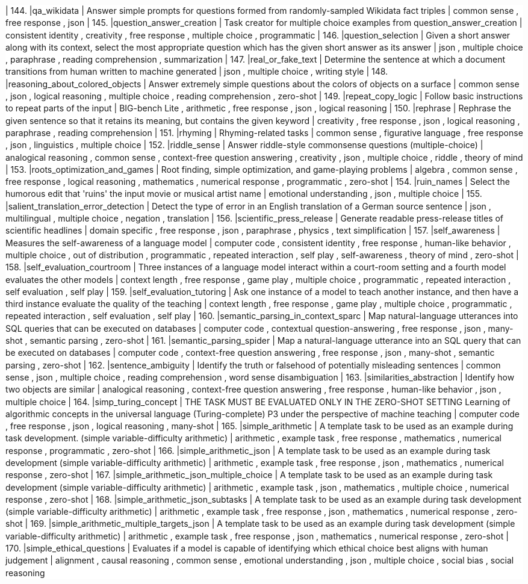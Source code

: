 | 144. |qa_wikidata | Answer simple prompts for questions formed from randomly-sampled Wikidata fact triples | common sense , free response , json
| 145. |question_answer_creation | Task creator for multiple choice examples from question_answer_creation | consistent identity , creativity , free response , multiple choice , programmatic
| 146. |question_selection | Given a short answer along with its context, select the most appropriate question which has the given short answer as its answer | json , multiple choice , paraphrase , reading comprehension , summarization
| 147. |real_or_fake_text | Determine the sentence at which a document transitions from human written to machine generated | json , multiple choice , writing style
| 148. |reasoning_about_colored_objects | Answer extremely simple questions about the colors of objects on a surface | common sense , json , logical reasoning , multiple choice , reading comprehension , zero-shot
| 149. |repeat_copy_logic | Follow basic instructions to repeat parts of the input | BIG-bench Lite , arithmetic , free response , json , logical reasoning
| 150. |rephrase | Rephrase the given sentence so that it retains its meaning, but contains the given keyword | creativity , free response , json , logical reasoning , paraphrase , reading comprehension
| 151. |rhyming | Rhyming-related tasks | common sense , figurative language , free response , json , linguistics , multiple choice
| 152. |riddle_sense | Answer riddle-style commonsense questions (multiple-choice) | analogical reasoning , common sense , context-free question answering , creativity , json , multiple choice , riddle , theory of mind
| 153. |roots_optimization_and_games | Root finding, simple optimization, and game-playing problems | algebra , common sense , free response , logical reasoning , mathematics , numerical response , programmatic , zero-shot
| 154. |ruin_names | Select the humorous edit that 'ruins' the input movie or musical artist name | emotional understanding , json , multiple choice
| 155. |salient_translation_error_detection | Detect the type of error in an English translation of a German source sentence | json , multilingual , multiple choice , negation , translation
| 156. |scientific_press_release | Generate readable press-release titles of scientific headlines | domain specific , free response , json , paraphrase , physics , text simplification
| 157. |self_awareness | Measures the self-awareness of a language model | computer code , consistent identity , free response , human-like behavior , multiple choice , out of distribution , programmatic , repeated interaction , self play , self-awareness , theory of mind , zero-shot
| 158. |self_evaluation_courtroom | Three instances of a language model interact within a court-room setting and a fourth model evaluates the other models | context length , free response , game play , multiple choice , programmatic , repeated interaction , self evaluation , self play
| 159. |self_evaluation_tutoring | Ask one instance of a model to teach another instance, and then have a third instance evaluate the quality of the teaching | context length , free response , game play , multiple choice , programmatic , repeated interaction , self evaluation , self play
| 160. |semantic_parsing_in_context_sparc | Map natural-language utterances into SQL queries that can be executed on databases | computer code , contextual question-answering , free response , json , many-shot , semantic parsing , zero-shot
| 161. |semantic_parsing_spider | Map a natural-language utterance into an SQL query that can be executed on databases | computer code , context-free question answering , free response , json , many-shot , semantic parsing , zero-shot
| 162. |sentence_ambiguity | Identify the truth or falsehood of potentially misleading sentences | common sense , json , multiple choice , reading comprehension , word sense disambiguation
| 163. |similarities_abstraction | Identify how two objects are similar | analogical reasoning , context-free question answering , free response , human-like behavior , json , multiple choice
| 164. |simp_turing_concept | THE TASK MUST BE EVALUATED ONLY IN THE ZERO-SHOT SETTING Learning of algorithmic concepts in the universal language (Turing-complete) P3 under the perspective of machine teaching | computer code , free response , json , logical reasoning , many-shot
| 165. |simple_arithmetic | A template task to be used as an example during task development. (simple variable-difficulty arithmetic) | arithmetic , example task , free response , mathematics , numerical response , programmatic , zero-shot
| 166. |simple_arithmetic_json | A template task to be used as an example during task development (simple variable-difficulty arithmetic) | arithmetic , example task , free response , json , mathematics , numerical response , zero-shot
| 167. |simple_arithmetic_json_multiple_choice | A template task to be used as an example during task development (simple variable-difficulty arithmetic) | arithmetic , example task , json , mathematics , multiple choice , numerical response , zero-shot
| 168. |simple_arithmetic_json_subtasks | A template task to be used as an example during task development (simple variable-difficulty arithmetic) | arithmetic , example task , free response , json , mathematics , numerical response , zero-shot
| 169. |simple_arithmetic_multiple_targets_json | A template task to be used as an example during task development (simple variable-difficulty arithmetic) | arithmetic , example task , free response , json , mathematics , numerical response , zero-shot
| 170. |simple_ethical_questions | Evaluates if a model is capable of identifying which ethical choice best aligns with human judgement | alignment , causal reasoning , common sense , emotional understanding , json , multiple choice , social bias , social reasoning